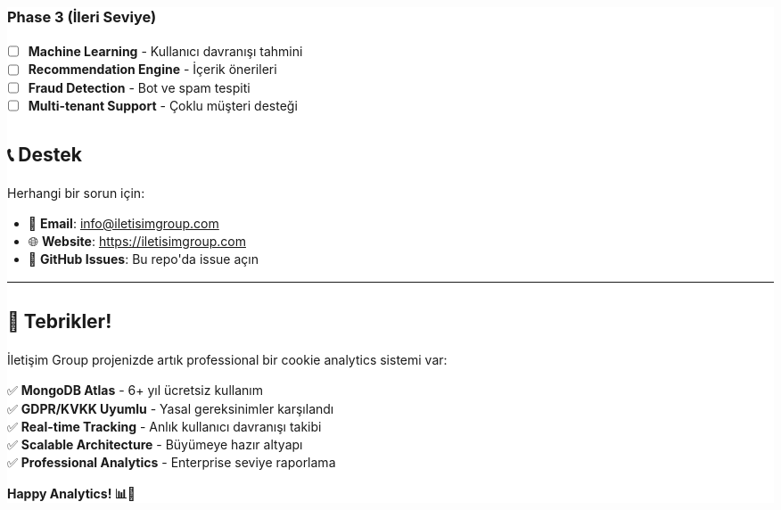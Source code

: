 ### Phase 3 (İleri Seviye)
- [ ] **Machine Learning** - Kullanıcı davranışı tahmini
- [ ] **Recommendation Engine** - İçerik önerileri
- [ ] **Fraud Detection** - Bot ve spam tespiti
- [ ] **Multi-tenant Support** - Çoklu müşteri desteği

## 📞 Destek

Herhangi bir sorun için:
- 📧 **Email**: info@iletisimgroup.com
- 🌐 **Website**: https://iletisimgroup.com
- 📱 **GitHub Issues**: Bu repo'da issue açın

---

## 🎉 Tebrikler!

İletişim Group projenizde artık professional bir cookie analytics sistemi var:

✅ **MongoDB Atlas** - 6+ yıl ücretsiz kullanım  
✅ **GDPR/KVKK Uyumlu** - Yasal gereksinimler karşılandı  
✅ **Real-time Tracking** - Anlık kullanıcı davranışı takibi  
✅ **Scalable Architecture** - Büyümeye hazır altyapı  
✅ **Professional Analytics** - Enterprise seviye raporlama  

**Happy Analytics! 📊🚀**
